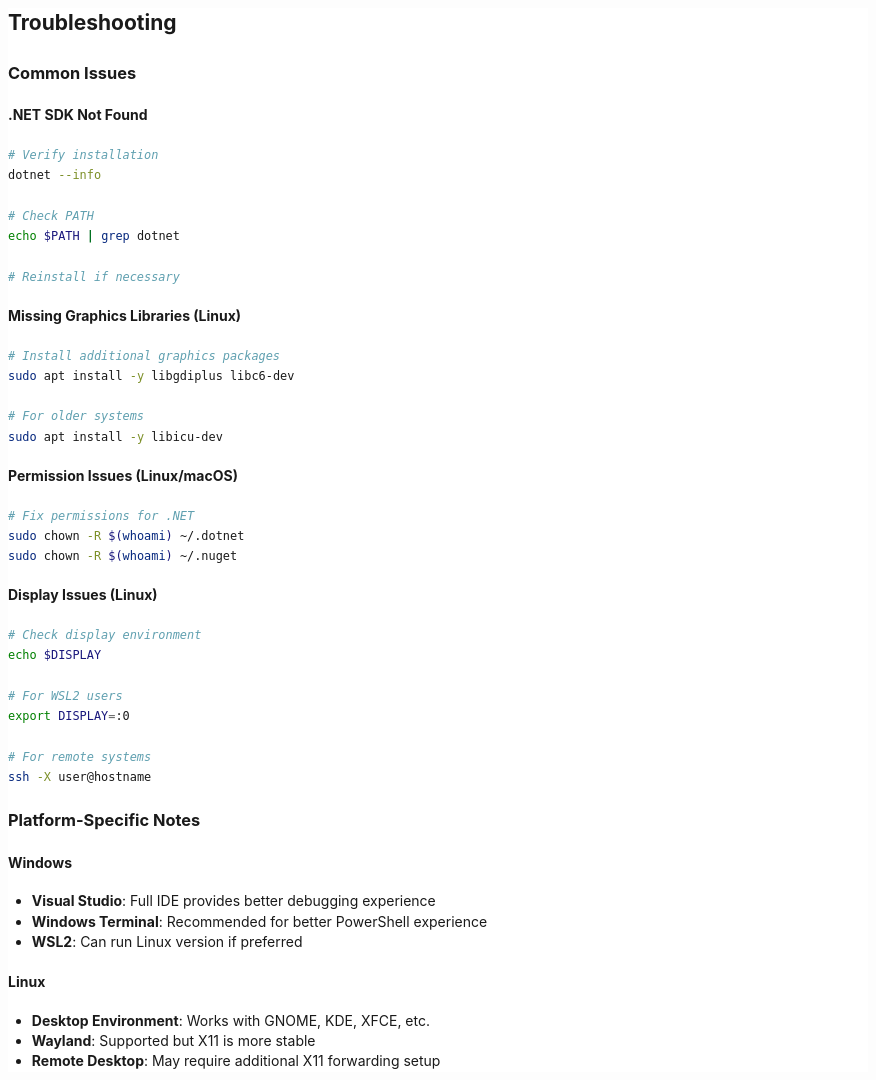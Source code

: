 ## Troubleshooting

### Common Issues

#### .NET SDK Not Found
```bash
# Verify installation
dotnet --info

# Check PATH
echo $PATH | grep dotnet

# Reinstall if necessary
```

#### Missing Graphics Libraries (Linux)
```bash
# Install additional graphics packages
sudo apt install -y libgdiplus libc6-dev

# For older systems
sudo apt install -y libicu-dev
```

#### Permission Issues (Linux/macOS)
```bash
# Fix permissions for .NET
sudo chown -R $(whoami) ~/.dotnet
sudo chown -R $(whoami) ~/.nuget
```

#### Display Issues (Linux)
```bash
# Check display environment
echo $DISPLAY

# For WSL2 users
export DISPLAY=:0

# For remote systems
ssh -X user@hostname
```

### Platform-Specific Notes

#### Windows
- **Visual Studio**: Full IDE provides better debugging experience
- **Windows Terminal**: Recommended for better PowerShell experience
- **WSL2**: Can run Linux version if preferred

#### Linux
- **Desktop Environment**: Works with GNOME, KDE, XFCE, etc.
- **Wayland**: Supported but X11 is more stable
- **Remote Desktop**: May require additional X11 forwarding setup

